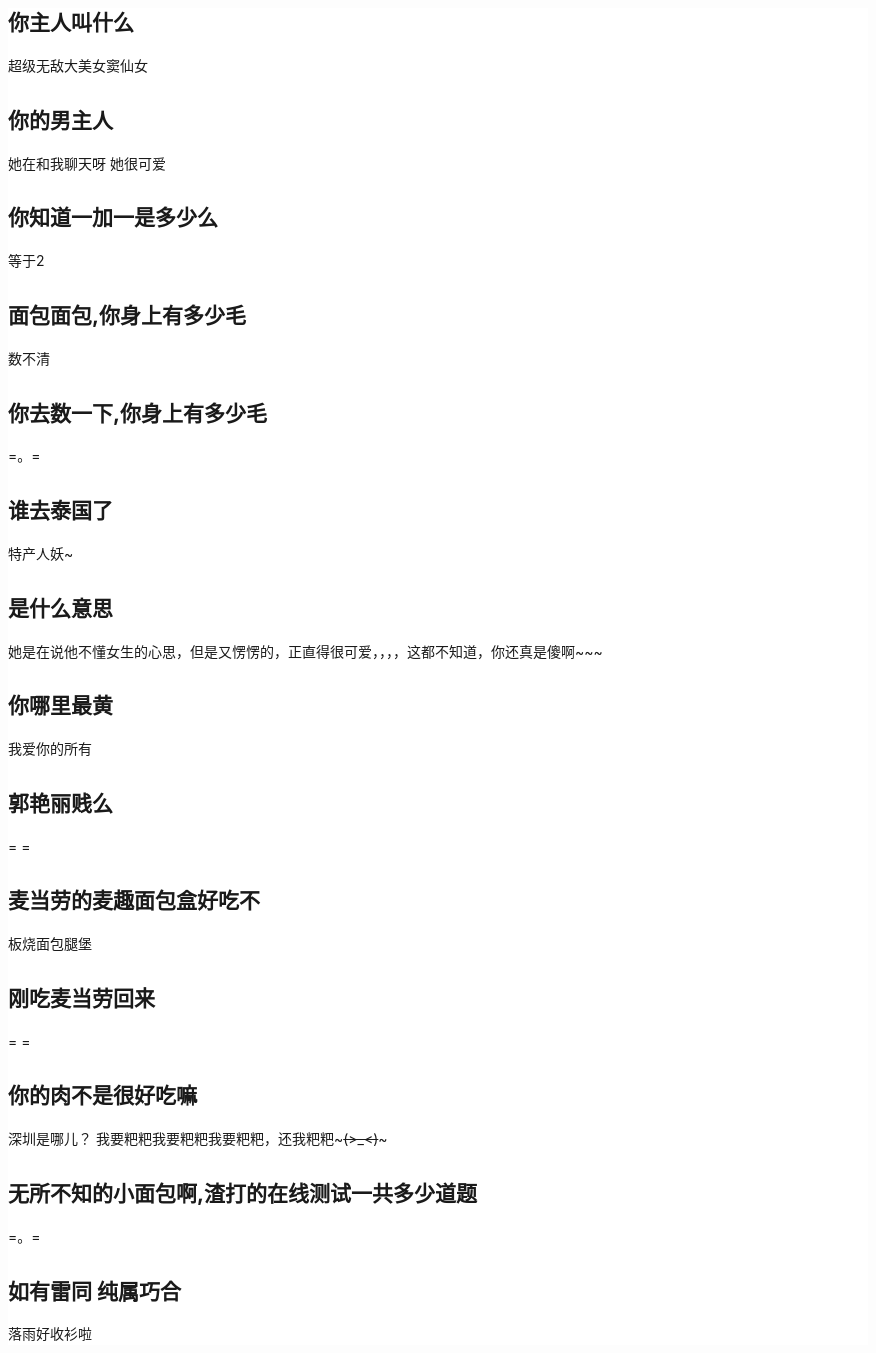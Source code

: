 ## 你主人叫什么
超级无敌大美女窦仙女

## 你的男主人
她在和我聊天呀 她很可爱

## 你知道一加一是多少么
等于2

## 面包面包,你身上有多少毛
数不清

## 你去数一下,你身上有多少毛
=。=

## 谁去泰国了
特产人妖~

## 是什么意思
她是在说他不懂女生的心思，但是又愣愣的，正直得很可爱，，，，这都不知道，你还真是傻啊~~~

## 你哪里最黄
我爱你的所有

## 郭艳丽贱么
= =

## 麦当劳的麦趣面包盒好吃不
板烧面包腿堡

## 刚吃麦当劳回来
= =

## 你的肉不是很好吃嘛
深圳是哪儿？ 我要粑粑我要粑粑我要粑粑，还我粑粑~~~(>_<)~~~

## 无所不知的小面包啊,渣打的在线测试一共多少道题
=。=

## 如有雷同 纯属巧合
落雨好收衫啦
